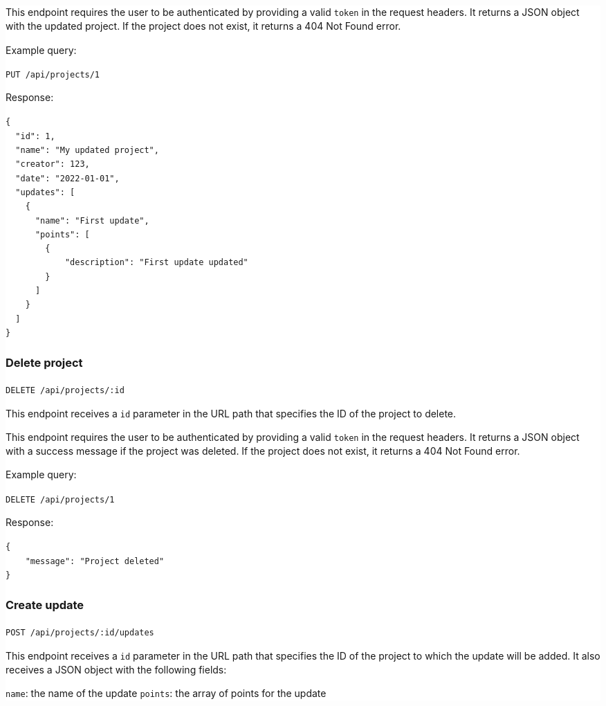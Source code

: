 This endpoint requires the user to be authenticated by providing a valid `token` in the request headers. It returns a JSON object with the updated project. If the project does not exist, it returns a 404 Not Found error.

Example query:
    
    PUT /api/projects/1
    
Response:    

    {
      "id": 1,
      "name": "My updated project",
      "creator": 123,
      "date": "2022-01-01",
      "updates": [
        {
          "name": "First update",
          "points": [
            {
                "description": "First update updated"
            }
          ]
        }
      ]
    }

### Delete project

    DELETE /api/projects/:id
    
This endpoint receives a `id` parameter in the URL path that specifies the ID of the project to delete.

This endpoint requires the user to be authenticated by providing a valid `token` in the request headers. It returns a JSON object with a success message if the project was deleted. If the project does not exist, it returns a 404 Not Found error.

Example query:

    DELETE /api/projects/1
    
Response:

    {
        "message": "Project deleted"
    }

### Create update

    POST /api/projects/:id/updates
    
This endpoint receives a `id` parameter in the URL path that specifies the ID of the project to which the update will be added. It also receives a JSON object with the following fields:

`name`: the name of the update
`points`: the array of points for the update
